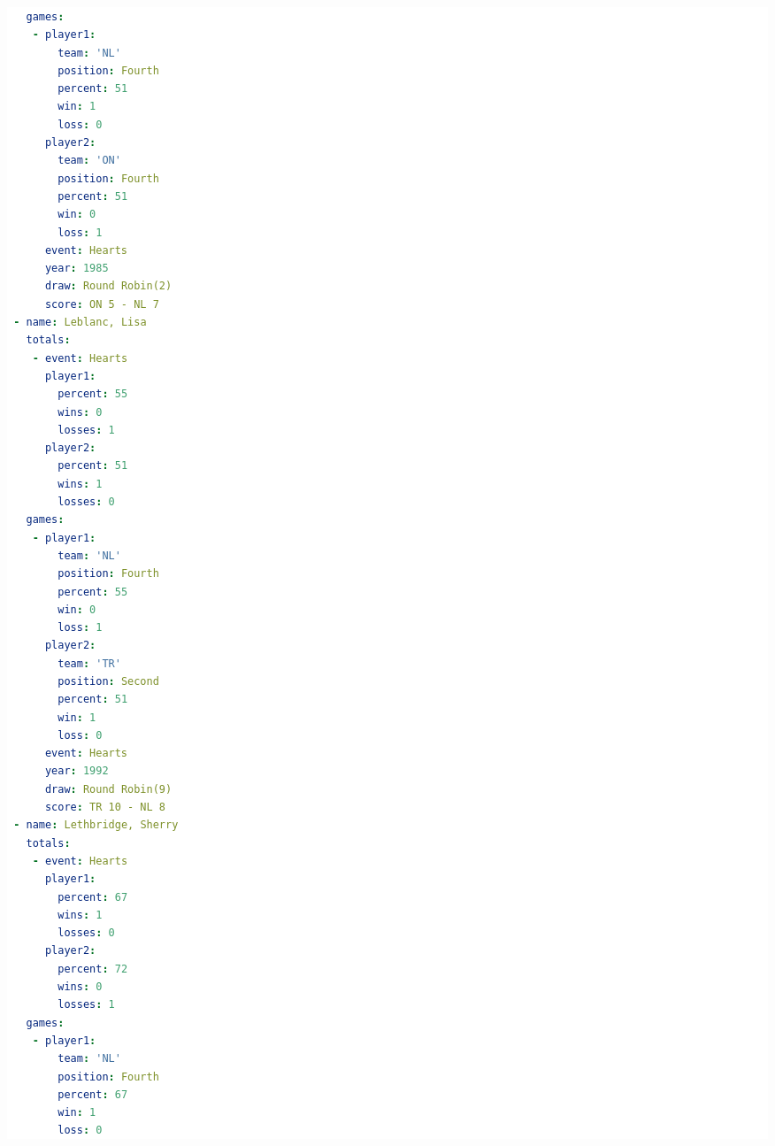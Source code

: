 ```yaml
   games:
    - player1:
        team: 'NL'
        position: Fourth
        percent: 51
        win: 1
        loss: 0
      player2:
        team: 'ON'
        position: Fourth
        percent: 51
        win: 0
        loss: 1
      event: Hearts
      year: 1985
      draw: Round Robin(2)
      score: ON 5 - NL 7
 - name: Leblanc, Lisa
   totals:
    - event: Hearts
      player1:
        percent: 55
        wins: 0
        losses: 1
      player2:
        percent: 51
        wins: 1
        losses: 0
   games:
    - player1:
        team: 'NL'
        position: Fourth
        percent: 55
        win: 0
        loss: 1
      player2:
        team: 'TR'
        position: Second
        percent: 51
        win: 1
        loss: 0
      event: Hearts
      year: 1992
      draw: Round Robin(9)
      score: TR 10 - NL 8
 - name: Lethbridge, Sherry
   totals:
    - event: Hearts
      player1:
        percent: 67
        wins: 1
        losses: 0
      player2:
        percent: 72
        wins: 0
        losses: 1
   games:
    - player1:
        team: 'NL'
        position: Fourth
        percent: 67
        win: 1
        loss: 0
```